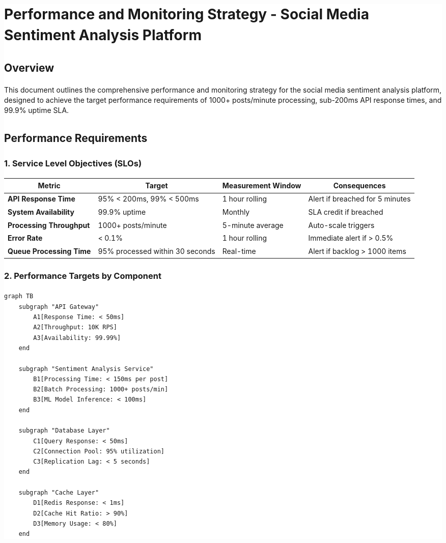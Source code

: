 # Performance and Monitoring Strategy - Social Media Sentiment Analysis Platform

## Overview

This document outlines the comprehensive performance and monitoring strategy for the social media sentiment analysis platform, designed to achieve the target performance requirements of 1000+ posts/minute processing, sub-200ms API response times, and 99.9% uptime SLA.

## Performance Requirements

### 1. Service Level Objectives (SLOs)

| Metric | Target | Measurement Window | Consequences |
|--------|--------|-------------------|--------------|
| **API Response Time** | 95% < 200ms, 99% < 500ms | 1 hour rolling | Alert if breached for 5 minutes |
| **System Availability** | 99.9% uptime | Monthly | SLA credit if breached |
| **Processing Throughput** | 1000+ posts/minute | 5-minute average | Auto-scale triggers |
| **Error Rate** | < 0.1% | 1 hour rolling | Immediate alert if > 0.5% |
| **Queue Processing Time** | 95% processed within 30 seconds | Real-time | Alert if backlog > 1000 items |

### 2. Performance Targets by Component

```mermaid
graph TB
    subgraph "API Gateway"
        A1[Response Time: < 50ms]
        A2[Throughput: 10K RPS]
        A3[Availability: 99.99%]
    end
    
    subgraph "Sentiment Analysis Service"
        B1[Processing Time: < 150ms per post]
        B2[Batch Processing: 1000+ posts/min]
        B3[ML Model Inference: < 100ms]
    end
    
    subgraph "Database Layer"
        C1[Query Response: < 50ms]
        C2[Connection Pool: 95% utilization]
        C3[Replication Lag: < 5 seconds]
    end
    
    subgraph "Cache Layer"
        D1[Redis Response: < 1ms]
        D2[Cache Hit Ratio: > 90%]
        D3[Memory Usage: < 80%]
    end
```
